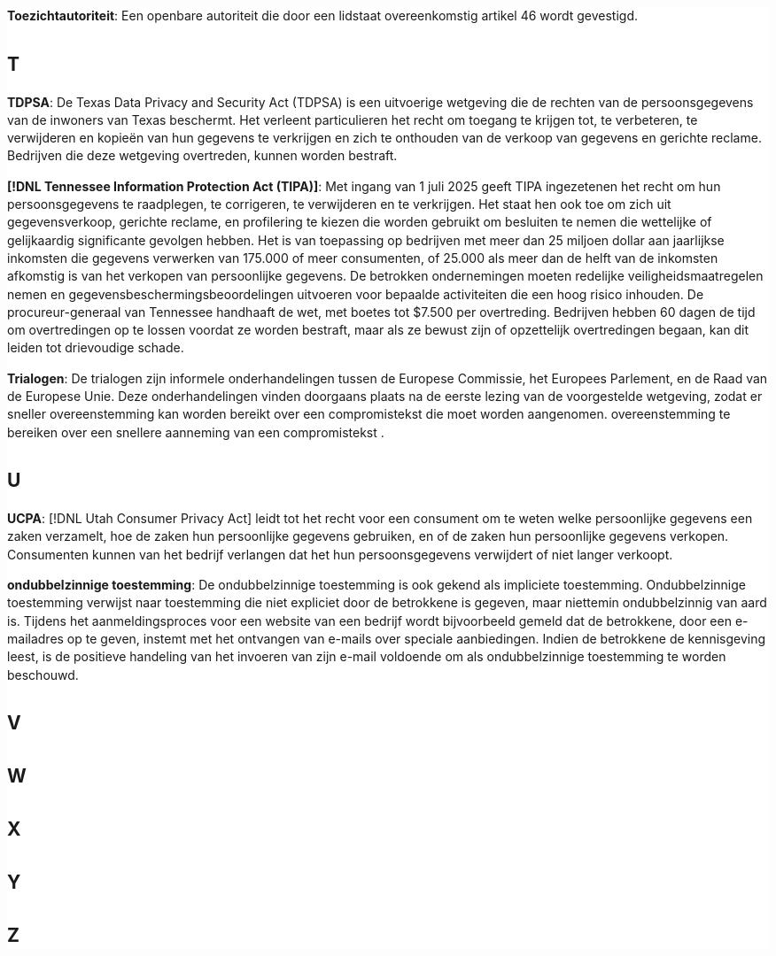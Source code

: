 **Toezichtautoriteit**: Een openbare autoriteit die door een lidstaat overeenkomstig artikel 46 wordt gevestigd.

## T

**TDPSA**: De Texas Data Privacy and Security Act (TDPSA) is een uitvoerige wetgeving die de rechten van de persoonsgegevens van de inwoners van Texas beschermt. Het verleent particulieren het recht om toegang te krijgen tot, te verbeteren, te verwijderen en kopieën van hun gegevens te verkrijgen en zich te onthouden van de verkoop van gegevens en gerichte reclame. Bedrijven die deze wetgeving overtreden, kunnen worden bestraft.

**[!DNL Tennessee Information Protection Act (TIPA)]**: Met ingang van 1 juli 2025 geeft TIPA ingezetenen het recht om hun persoonsgegevens te raadplegen, te corrigeren, te verwijderen en te verkrijgen. Het staat hen ook toe om zich uit gegevensverkoop, gerichte reclame, en profilering te kiezen die worden gebruikt om besluiten te nemen die wettelijke of gelijkaardig significante gevolgen hebben. Het is van toepassing op bedrijven met meer dan 25 miljoen dollar aan jaarlijkse inkomsten die gegevens verwerken van 175.000 of meer consumenten, of 25.000 als meer dan de helft van de inkomsten afkomstig is van het verkopen van persoonlijke gegevens. De betrokken ondernemingen moeten redelijke veiligheidsmaatregelen nemen en gegevensbeschermingsbeoordelingen uitvoeren voor bepaalde activiteiten die een hoog risico inhouden. De procureur-generaal van Tennessee handhaaft de wet, met boetes tot $7.500 per overtreding. Bedrijven hebben 60 dagen de tijd om overtredingen op te lossen voordat ze worden bestraft, maar als ze bewust zijn of opzettelijk overtredingen begaan, kan dit leiden tot drievoudige schade.

**Trialogen**: De trialogen zijn informele onderhandelingen tussen de Europese Commissie, het Europees Parlement, en de Raad van de Europese Unie. Deze onderhandelingen vinden doorgaans plaats na de eerste lezing van de voorgestelde wetgeving, zodat er sneller overeenstemming kan worden bereikt over een compromistekst die moet worden aangenomen.
overeenstemming te bereiken over een snellere aanneming van een compromistekst .

## U

**UCPA**: [!DNL Utah Consumer Privacy Act] leidt tot het recht voor een consument om te weten welke persoonlijke gegevens een zaken verzamelt, hoe de zaken hun persoonlijke gegevens gebruiken, en of de zaken hun persoonlijke gegevens verkopen. Consumenten kunnen van het bedrijf verlangen dat het hun persoonsgegevens verwijdert of niet langer verkoopt.

**ondubbelzinnige toestemming**: De ondubbelzinnige toestemming is ook gekend als impliciete toestemming. Ondubbelzinnige toestemming verwijst naar toestemming die niet expliciet door de betrokkene is gegeven, maar niettemin ondubbelzinnig van aard is. Tijdens het aanmeldingsproces voor een website van een bedrijf wordt bijvoorbeeld gemeld dat de betrokkene, door een e-mailadres op te geven, instemt met het ontvangen van e-mails over speciale aanbiedingen. Indien de betrokkene de kennisgeving leest, is de positieve handeling van het invoeren van zijn e-mail voldoende om als ondubbelzinnige toestemming te worden beschouwd.

## V

## W

## X

## Y

## Z
